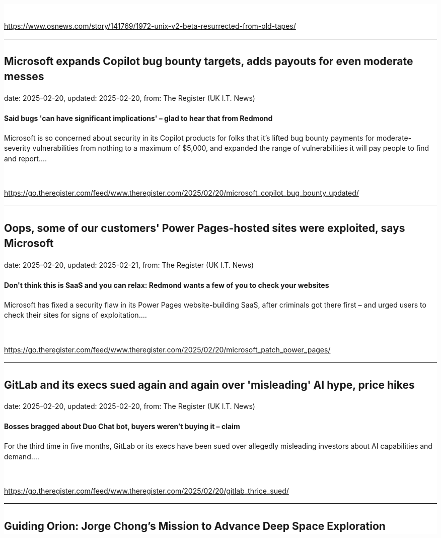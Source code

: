 <br> 

<https://www.osnews.com/story/141769/1972-unix-v2-beta-resurrected-from-old-tapes/>

---

## Microsoft expands Copilot bug bounty targets, adds payouts for even moderate messes

date: 2025-02-20, updated: 2025-02-20, from: The Register (UK I.T. News)

<h4>Said bugs &#39;can have significant implications&#39; – glad to hear that from Redmond</h4> <p>Microsoft is so concerned about security in its Copilot products for folks that it’s lifted bug bounty payments for moderate-severity vulnerabilities from nothing to a maximum of $5,000, and expanded the range of vulnerabilities it will pay people to find and report.…</p> 

<br> 

<https://go.theregister.com/feed/www.theregister.com/2025/02/20/microsoft_copilot_bug_bounty_updated/>

---

## Oops, some of our customers' Power Pages-hosted sites were exploited, says Microsoft

date: 2025-02-20, updated: 2025-02-21, from: The Register (UK I.T. News)

<h4>Don&#39;t think this is SaaS and you can relax: Redmond wants a few of you to check your websites</h4> <p>Microsoft has fixed a security flaw in its Power Pages website-building SaaS, after criminals got there first – and urged users to check their sites for signs of exploitation.…</p> <p></p> 

<br> 

<https://go.theregister.com/feed/www.theregister.com/2025/02/20/microsoft_patch_power_pages/>

---

## GitLab and its execs sued again and again over 'misleading' AI hype, price hikes

date: 2025-02-20, updated: 2025-02-20, from: The Register (UK I.T. News)

<h4>Bosses bragged about Duo Chat bot, buyers weren’t buying it – claim</h4> <p>For the third time in five months, GitLab or its execs have been sued over allegedly misleading investors about AI capabilities and demand.…</p> 

<br> 

<https://go.theregister.com/feed/www.theregister.com/2025/02/20/gitlab_thrice_sued/>

---

## Guiding Orion: Jorge Chong’s Mission to Advance Deep Space Exploration
